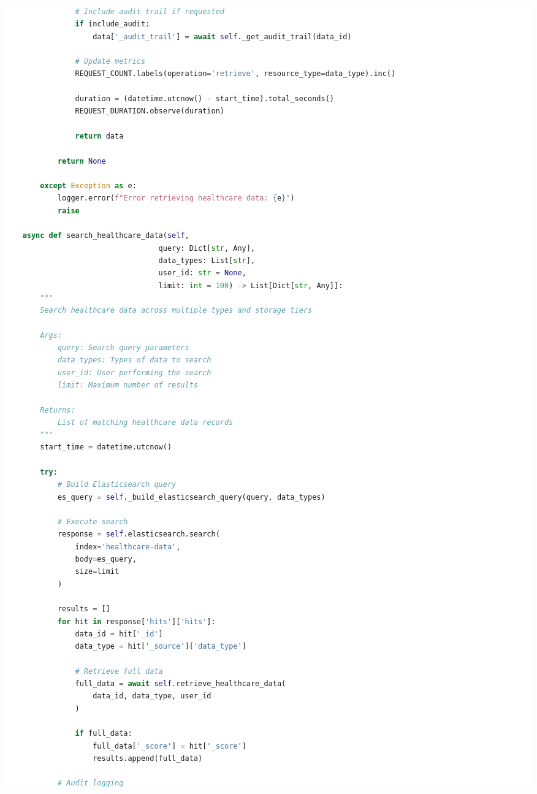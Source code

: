 ```python
                # Include audit trail if requested
                if include_audit:
                    data['_audit_trail'] = await self._get_audit_trail(data_id)
                
                # Update metrics
                REQUEST_COUNT.labels(operation='retrieve', resource_type=data_type).inc()
                
                duration = (datetime.utcnow() - start_time).total_seconds()
                REQUEST_DURATION.observe(duration)
                
                return data
            
            return None
            
        except Exception as e:
            logger.error(f"Error retrieving healthcare data: {e}")
            raise
    
    async def search_healthcare_data(self,
                                   query: Dict[str, Any],
                                   data_types: List[str],
                                   user_id: str = None,
                                   limit: int = 100) -> List[Dict[str, Any]]:
        """
        Search healthcare data across multiple types and storage tiers
        
        Args:
            query: Search query parameters
            data_types: Types of data to search
            user_id: User performing the search
            limit: Maximum number of results
            
        Returns:
            List of matching healthcare data records
        """
        start_time = datetime.utcnow()
        
        try:
            # Build Elasticsearch query
            es_query = self._build_elasticsearch_query(query, data_types)
            
            # Execute search
            response = self.elasticsearch.search(
                index='healthcare-data',
                body=es_query,
                size=limit
            )
            
            results = []
            for hit in response['hits']['hits']:
                data_id = hit['_id']
                data_type = hit['_source']['data_type']
                
                # Retrieve full data
                full_data = await self.retrieve_healthcare_data(
                    data_id, data_type, user_id
                )
                
                if full_data:
                    full_data['_score'] = hit['_score']
                    results.append(full_data)
            
            # Audit logging
```